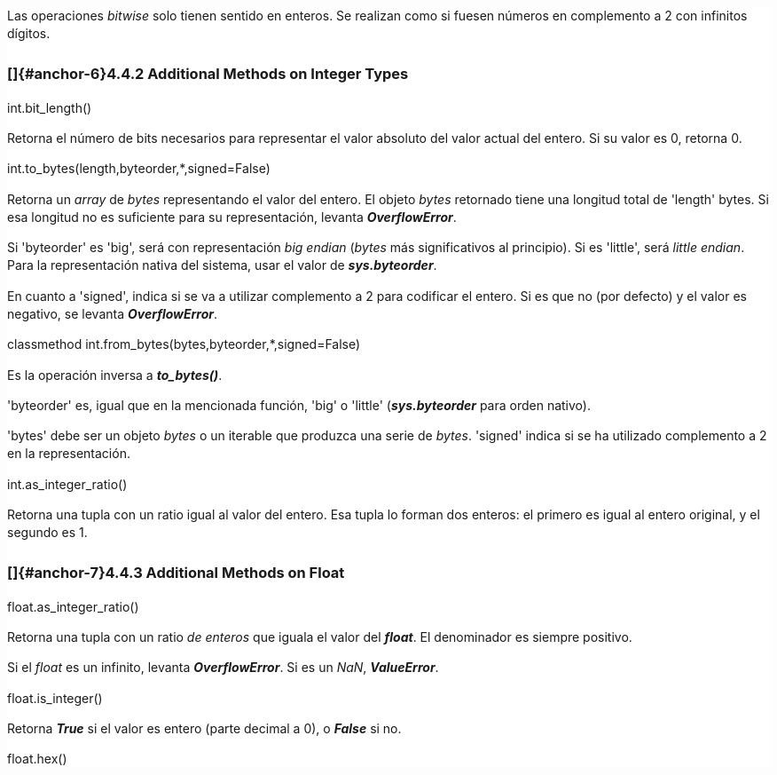Las operaciones *bitwise* solo tienen sentido en enteros. Se realizan
como si fuesen números en complemento a 2 con infinitos dígitos.

### []{#anchor-6}4.4.2 Additional Methods on Integer Types

int.bit\_length()

Retorna el número de bits necesarios para representar el valor absoluto
del valor actual del entero. Si su valor es 0, retorna 0.

int.to\_bytes(length,byteorder,\*,signed=False)

Retorna un *array* de *bytes* representando el valor del entero. El
objeto *bytes* retornado tiene una longitud total de \'length\' bytes.
Si esa longitud no es suficiente para su representación, levanta
***OverflowError***.

Si \'byteorder\' es \'big\', será con representación *big endian*
(*bytes* más significativos al principio). Si es \'little\', será
*little endian*. Para la representación nativa del sistema, usar el
valor de ***sys.byteorder***.

En cuanto a \'signed\', indica si se va a utilizar complemento a 2 para
codificar el entero. Si es que no (por defecto) y el valor es negativo,
se levanta ***OverflowError***.

classmethod int.from\_bytes(bytes,byteorder,\*,signed=False)

Es la operación inversa a ***to\_bytes()***.

\'byteorder\' es, igual que en la mencionada función, \'big\' o
\'little\' (***sys.byteorder*** para orden nativo).

\'bytes\' debe ser un objeto *bytes* o un iterable que produzca una
serie de *bytes*. \'signed\' indica si se ha utilizado complemento a 2
en la representación.

int.as\_integer\_ratio()

Retorna una tupla con un ratio igual al valor del entero. Esa tupla lo
forman dos enteros: el primero es igual al entero original, y el segundo
es 1.

### []{#anchor-7}4.4.3 Additional Methods on Float

float.as\_integer\_ratio()

Retorna una tupla con un ratio *de enteros* que iguala el valor del
***float***. El denominador es siempre positivo.

Si el *float* es un infinito, levanta ***OverflowError***. Si es un
*NaN*, ***ValueError***.

float.is\_integer()

Retorna ***True*** si el valor es entero (parte decimal a 0), o
***False*** si no.

float.hex()

